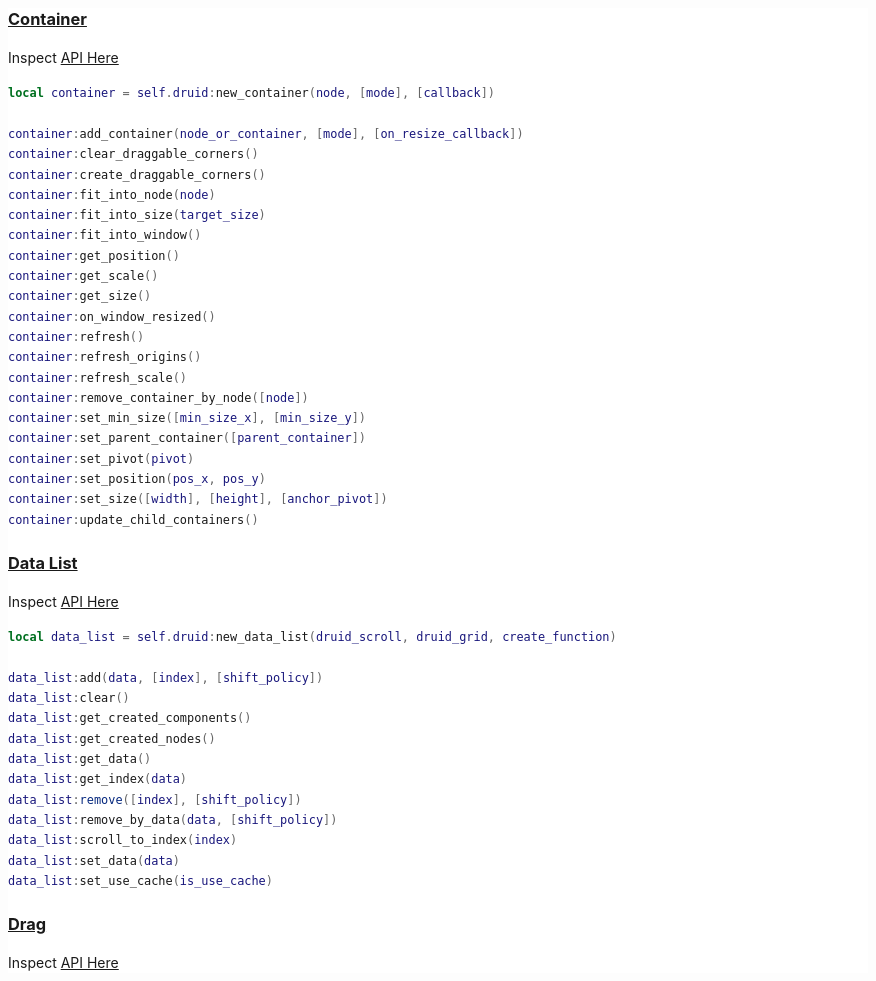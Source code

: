 ### [Container](components/extended/container_api.md)

Inspect [API Here](components/extended/container_api.md)

```lua
local container = self.druid:new_container(node, [mode], [callback])

container:add_container(node_or_container, [mode], [on_resize_callback])
container:clear_draggable_corners()
container:create_draggable_corners()
container:fit_into_node(node)
container:fit_into_size(target_size)
container:fit_into_window()
container:get_position()
container:get_scale()
container:get_size()
container:on_window_resized()
container:refresh()
container:refresh_origins()
container:refresh_scale()
container:remove_container_by_node([node])
container:set_min_size([min_size_x], [min_size_y])
container:set_parent_container([parent_container])
container:set_pivot(pivot)
container:set_position(pos_x, pos_y)
container:set_size([width], [height], [anchor_pivot])
container:update_child_containers()
```

### [Data List](components/extended/data_list_api.md)

Inspect [API Here](components/extended/data_list_api.md)

```lua
local data_list = self.druid:new_data_list(druid_scroll, druid_grid, create_function)

data_list:add(data, [index], [shift_policy])
data_list:clear()
data_list:get_created_components()
data_list:get_created_nodes()
data_list:get_data()
data_list:get_index(data)
data_list:remove([index], [shift_policy])
data_list:remove_by_data(data, [shift_policy])
data_list:scroll_to_index(index)
data_list:set_data(data)
data_list:set_use_cache(is_use_cache)
```

### [Drag](components/base/drag_api.md)

Inspect [API Here](components/base/drag_api.md)
